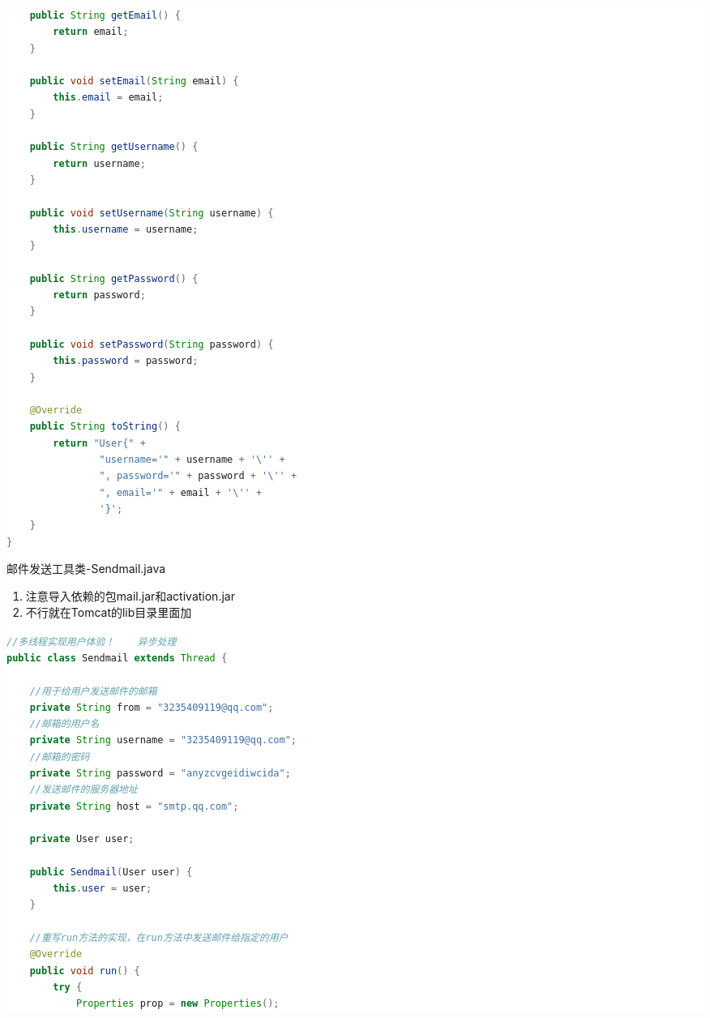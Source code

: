 ```java
    public String getEmail() {
        return email;
    }

    public void setEmail(String email) {
        this.email = email;
    }

    public String getUsername() {
        return username;
    }

    public void setUsername(String username) {
        this.username = username;
    }

    public String getPassword() {
        return password;
    }

    public void setPassword(String password) {
        this.password = password;
    }

    @Override
    public String toString() {
        return "User{" +
                "username='" + username + '\'' +
                ", password='" + password + '\'' +
                ", email='" + email + '\'' +
                '}';
    }
}
```

邮件发送工具类-Sendmail.java

1. 注意导入依赖的包mail.jar和activation.jar
2. 不行就在Tomcat的lib目录里面加

```java
//多线程实现用户体验！    异步处理
public class Sendmail extends Thread {

    //用于给用户发送邮件的邮箱
    private String from = "3235409119@qq.com";
    //邮箱的用户名
    private String username = "3235409119@qq.com";
    //邮箱的密码
    private String password = "anyzcvgeidiwcida";
    //发送邮件的服务器地址
    private String host = "smtp.qq.com";

    private User user;

    public Sendmail(User user) {
        this.user = user;
    }

    //重写run方法的实现，在run方法中发送邮件给指定的用户
    @Override
    public void run() {
        try {
            Properties prop = new Properties();
```